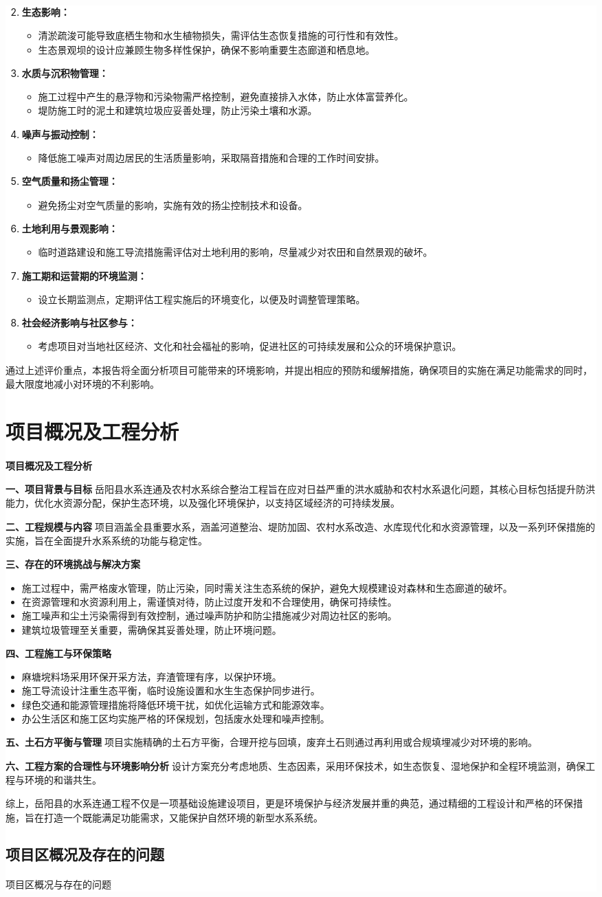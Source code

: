 2. **生态影响：**
   - 清淤疏浚可能导致底栖生物和水生植物损失，需评估生态恢复措施的可行性和有效性。
   - 生态景观坝的设计应兼顾生物多样性保护，确保不影响重要生态廊道和栖息地。

3. **水质与沉积物管理：**
   - 施工过程中产生的悬浮物和污染物需严格控制，避免直接排入水体，防止水体富营养化。
   - 堤防施工时的泥土和建筑垃圾应妥善处理，防止污染土壤和水源。

4. **噪声与振动控制：**
   - 降低施工噪声对周边居民的生活质量影响，采取隔音措施和合理的工作时间安排。

5. **空气质量和扬尘管理：**
   - 避免扬尘对空气质量的影响，实施有效的扬尘控制技术和设备。

6. **土地利用与景观影响：**
   - 临时道路建设和施工导流措施需评估对土地利用的影响，尽量减少对农田和自然景观的破坏。

7. **施工期和运营期的环境监测：**
   - 设立长期监测点，定期评估工程实施后的环境变化，以便及时调整管理策略。

8. **社会经济影响与社区参与：**
   - 考虑项目对当地社区经济、文化和社会福祉的影响，促进社区的可持续发展和公众的环境保护意识。

通过上述评价重点，本报告将全面分析项目可能带来的环境影响，并提出相应的预防和缓解措施，确保项目的实施在满足功能需求的同时，最大限度地减小对环境的不利影响。
# 项目概况及工程分析
**项目概况及工程分析**

**一、项目背景与目标**
岳阳县水系连通及农村水系综合整治工程旨在应对日益严重的洪水威胁和农村水系退化问题，其核心目标包括提升防洪能力，优化水资源分配，保护生态环境，以及强化环境保护，以支持区域经济的可持续发展。

**二、工程规模与内容**
项目涵盖全县重要水系，涵盖河道整治、堤防加固、农村水系改造、水库现代化和水资源管理，以及一系列环保措施的实施，旨在全面提升水系系统的功能与稳定性。

**三、存在的环境挑战与解决方案**
- 施工过程中，需严格废水管理，防止污染，同时需关注生态系统的保护，避免大规模建设对森林和生态廊道的破坏。
- 在资源管理和水资源利用上，需谨慎对待，防止过度开发和不合理使用，确保可持续性。
- 施工噪声和尘土污染需得到有效控制，通过噪声防护和防尘措施减少对周边社区的影响。
- 建筑垃圾管理至关重要，需确保其妥善处理，防止环境问题。

**四、工程施工与环保策略**
- 麻塘垸料场采用环保开采方法，弃渣管理有序，以保护环境。
- 施工导流设计注重生态平衡，临时设施设置和水生生态保护同步进行。
- 绿色交通和能源管理措施将降低环境干扰，如优化运输方式和能源效率。
- 办公生活区和施工区均实施严格的环保规划，包括废水处理和噪声控制。

**五、土石方平衡与管理**
项目实施精确的土石方平衡，合理开挖与回填，废弃土石则通过再利用或合规填埋减少对环境的影响。

**六、工程方案的合理性与环境影响分析**
设计方案充分考虑地质、生态因素，采用环保技术，如生态恢复、湿地保护和全程环境监测，确保工程与环境的和谐共生。

综上，岳阳县的水系连通工程不仅是一项基础设施建设项目，更是环境保护与经济发展并重的典范，通过精细的工程设计和严格的环保措施，旨在打造一个既能满足功能需求，又能保护自然环境的新型水系系统。
## 项目区概况及存在的问题
项目区概况与存在的问题
